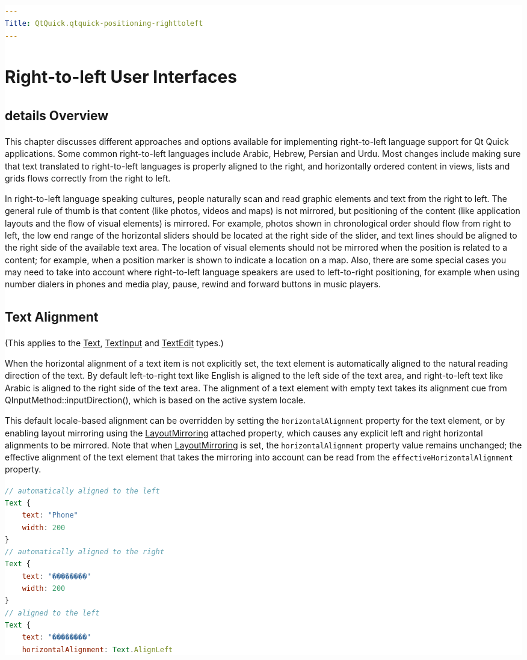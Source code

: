 ```yaml
---
Title: QtQuick.qtquick-positioning-righttoleft
---
```

        
Right-to-left User Interfaces
=============================

<span class="subtitle"></span>
details
Overview
--------

This chapter discusses different approaches and options available for implementing right-to-left language support for Qt Quick applications. Some common right-to-left languages include Arabic, Hebrew, Persian and Urdu. Most changes include making sure that text translated to right-to-left languages is properly aligned to the right, and horizontally ordered content in views, lists and grids flows correctly from the right to left.

In right-to-left language speaking cultures, people naturally scan and read graphic elements and text from the right to left. The general rule of thumb is that content (like photos, videos and maps) is not mirrored, but positioning of the content (like application layouts and the flow of visual elements) is mirrored. For example, photos shown in chronological order should flow from right to left, the low end range of the horizontal sliders should be located at the right side of the slider, and text lines should be aligned to the right side of the available text area. The location of visual elements should not be mirrored when the position is related to a content; for example, when a position marker is shown to indicate a location on a map. Also, there are some special cases you may need to take into account where right-to-left language speakers are used to left-to-right positioning, for example when using number dialers in phones and media play, pause, rewind and forward buttons in music players.

<span id="text-alignment"></span>
Text Alignment
--------------

(This applies to the [Text](../QtQuick.qtquick-releasenotes.md#text), [TextInput](../QtQuick.TextInput.md) and [TextEdit](../QtQuick.TextEdit.md) types.)

When the horizontal alignment of a text item is not explicitly set, the text element is automatically aligned to the natural reading direction of the text. By default left-to-right text like English is aligned to the left side of the text area, and right-to-left text like Arabic is aligned to the right side of the text area. The alignment of a text element with empty text takes its alignment cue from QInputMethod::inputDirection(), which is based on the active system locale.

This default locale-based alignment can be overridden by setting the `horizontalAlignment` property for the text element, or by enabling layout mirroring using the [LayoutMirroring](../QtQuick.LayoutMirroring.md) attached property, which causes any explicit left and right horizontal alignments to be mirrored. Note that when [LayoutMirroring](../QtQuick.LayoutMirroring.md) is set, the `horizontalAlignment` property value remains unchanged; the effective alignment of the text element that takes the mirroring into account can be read from the `effectiveHorizontalAlignment` property.

``` qml
// automatically aligned to the left
Text {
    text: "Phone"
    width: 200
}
// automatically aligned to the right
Text {
    text: "��������"
    width: 200
}
// aligned to the left
Text {
    text: "��������"
    horizontalAlignment: Text.AlignLeft
```